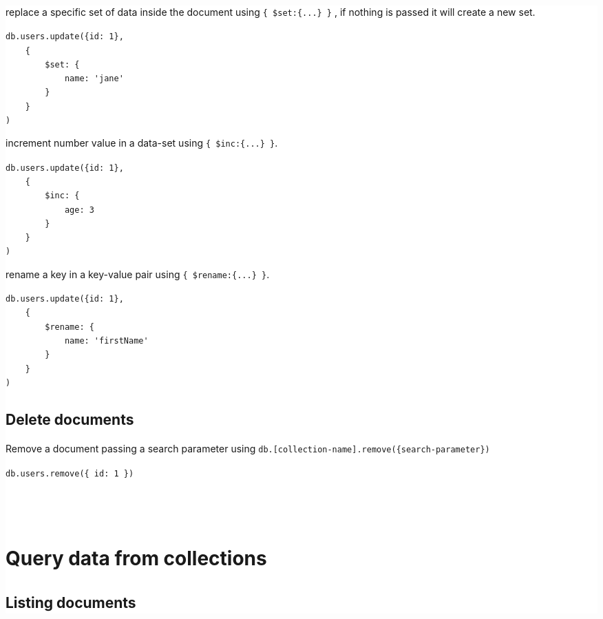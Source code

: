replace a specific set of data inside the document using `{ $set:{...} }` , if nothing is passed it will create a new set.

```
db.users.update({id: 1},       
    {
        $set: {                     
            name: 'jane'
        }
    }
)
```

increment number value in a data-set using `{ $inc:{...} }`.

```
db.users.update({id: 1},       
    {
        $inc: {                     
            age: 3
        }
    }
)
```

rename a key in a key-value pair using `{ $rename:{...} }`.

```
db.users.update({id: 1},       
    {
        $rename: {                     
            name: 'firstName'
        }
    }
)
```



## Delete documents

Remove a document passing a search parameter using `db.[collection-name].remove({search-parameter}) `

```
db.users.remove({ id: 1 }) 
```

</br>
</br>



# Query data from collections


## Listing documents 

